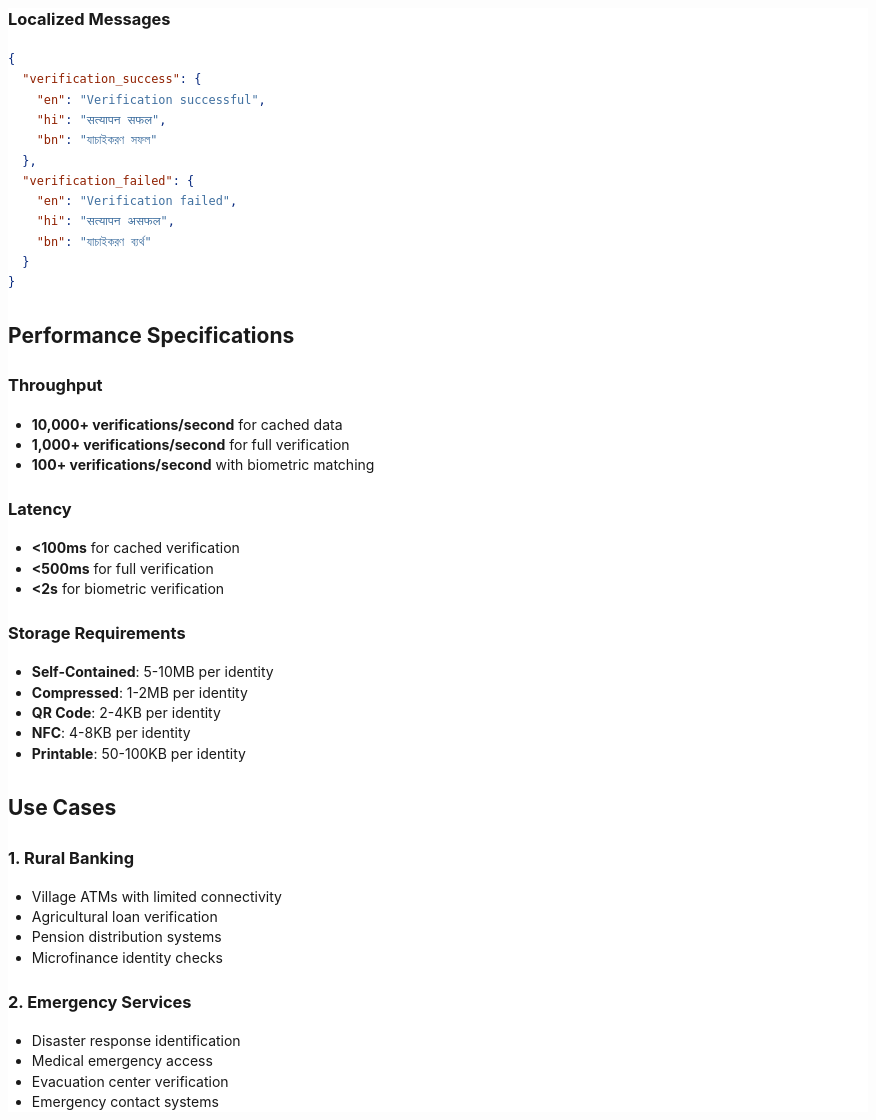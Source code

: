 ### Localized Messages
```json
{
  "verification_success": {
    "en": "Verification successful",
    "hi": "सत्यापन सफल",
    "bn": "যাচাইকরণ সফল"
  },
  "verification_failed": {
    "en": "Verification failed",
    "hi": "सत्यापन असफल",
    "bn": "যাচাইকরণ ব্যর্থ"
  }
}
```

## Performance Specifications

### Throughput
- **10,000+ verifications/second** for cached data
- **1,000+ verifications/second** for full verification
- **100+ verifications/second** with biometric matching

### Latency
- **<100ms** for cached verification
- **<500ms** for full verification
- **<2s** for biometric verification

### Storage Requirements
- **Self-Contained**: 5-10MB per identity
- **Compressed**: 1-2MB per identity
- **QR Code**: 2-4KB per identity
- **NFC**: 4-8KB per identity
- **Printable**: 50-100KB per identity

## Use Cases

### 1. Rural Banking
- Village ATMs with limited connectivity
- Agricultural loan verification
- Pension distribution systems
- Microfinance identity checks

### 2. Emergency Services
- Disaster response identification
- Medical emergency access
- Evacuation center verification
- Emergency contact systems
